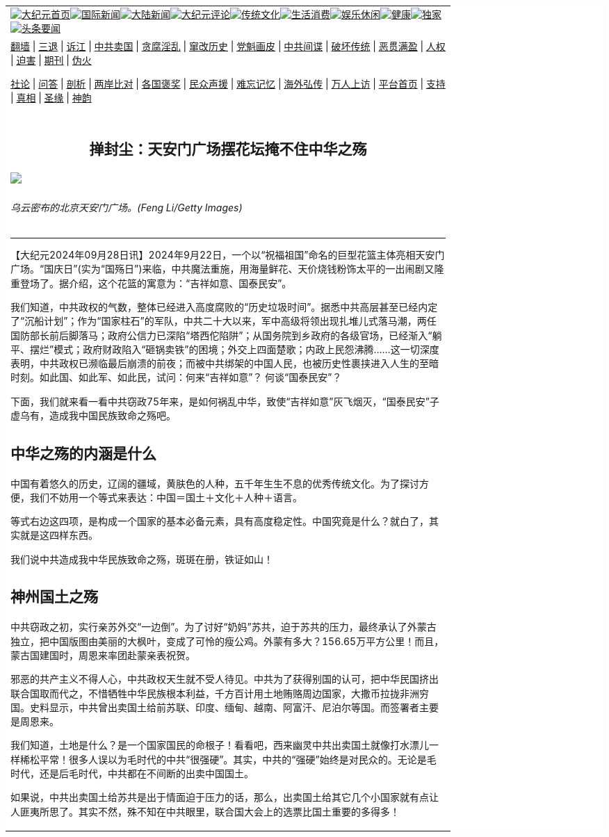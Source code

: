 <a name="1" id="1" target="_blank"></a><span id="1"></span>
<table align=center border="0"><tr><td colspan="2" VALIGN=TOP><a href="https://github.com/1992513/djy/blob/master/gb/nf1351518.md#1"><img src="https://raw.githubusercontent.com/1992513/www/master/t/djy/1.jpg" title="大纪元首页" alt="大纪元首页"></a><a href="https://github.com/1992513/djy/blob/master/gb/n24hr.md#1"><img src="https://raw.githubusercontent.com/1992513/www/master/t/djy/3.jpg" title="国际新闻" alt="国际新闻"></a><a href="https://github.com/1992513/djy/blob/master/gb/nsc413.md#1"><img src="https://raw.githubusercontent.com/1992513/www/master/t/djy/4.jpg" title="大陆新闻" alt="大陆新闻"></a><a href="https://github.com/1992513/djy/blob/master/gb/news392.md#1"><img src="https://raw.githubusercontent.com/1992513/www/master/t/djy/5.jpg" title="大纪元评论" alt="大纪元评论"></a><a href="https://github.com/1992513/djy/blob/master/gb/news2007.md#1"><img src="https://raw.githubusercontent.com/1992513/www/master/t/djy/6.jpg" title="传统文化" alt="传统文化"></a><a href="https://github.com/1992513/djy/blob/master/gb/news2008.md#1"><img src="https://raw.githubusercontent.com/1992513/www/master/t/djy/7.jpg" title="生活消费" alt="生活消费"></a><a href="https://github.com/1992513/djy/blob/master/gb/ncyule.md#1"><img src="https://raw.githubusercontent.com/1992513/www/master/t/djy/8.jpg" title="娱乐休闲" alt="娱乐休闲"></a><a href="https://github.com/1992513/djy/blob/master/gb/nsc1002.md#1"><img src="https://raw.githubusercontent.com/1992513/www/master/t/djy/9.jpg" title="健康" alt="健康"></a><a href="https://github.com/1992513/djy/blob/master/gb/nf6092.md#1"><img src="https://raw.githubusercontent.com/1992513/www/master/t/djy/10a.jpg" title="独家" alt="独家"></a><a href="https://github.com/1992513/djy/blob/master/gb/nf4514.md#1"><img src="https://raw.githubusercontent.com/1992513/www/master/t/djy/12a.jpg" title="头条要闻" alt="头条要闻"></a></td></tr>
<tr><td colspan="2" VALIGN=TOP><a target="_blank" href="https://github.com/1992513/www/blob/master/README.md?zsrh#1">翻墙</a> | <a target="_blank" href="https://github.com/1992513/djy/blob/master/gb/nf5657.md#1">三退</a> | <a target="_blank" href="https://github.com/1992513/djy/blob/master/gb/nf6124.md#1">诉江</a> | <a target="_blank" href="https://github.com/1992513/djy/blob/master/gb/nf1176117.md#1">中共卖国</a> | <a target="_blank" href="https://github.com/1992513/djy/blob/master/gb/nf5773.md#1">贪腐淫乱</a> | <a target="_blank" href="https://github.com/1992513/djy/blob/master/gb/nf1176115.md#1">窜改历史</a> | <a target="_blank" href="https://github.com/1992513/djy/blob/master/gb/nf1176107.md#1">党魁画皮</a> | <a target="_blank" href="https://github.com/1992513/djy/blob/master/gb/nf1320400.md#1">中共间谍</a> | <a target="_blank" href="https://github.com/1992513/djy/blob/master/gb/nf1176114.md#1">破坏传统</a> | <a target="_blank" href="https://github.com/1992513/ntdtv/blob/master/gb/prog447_1.md#1">恶贯满盈</a> | <a target="_blank" href="https://github.com/1992513/djy/blob/master/gb/ncid278.md#1">人权</a> | <a target="_blank" href="https://github.com/1992513/djy/blob/master/gb/nf1176111.md#1">迫害</a> | <a target="_blank" href="https://gitlab.com/szzdlab/mh-qikan/blob/master/README.md#1">期刊</a> | <a target="_blank" href="https://github.com/1992513/djy/blob/master/gb/nf5562.md#1">伪火</a></p><p><a target="_blank" href="https://github.com/1992513/djy/blob/master/gb/9p.md#1">社论</a> | <a target="_blank" href="https://github.com/1992513/djy/blob/master/gb/nf4378.md#1">问答</a> | <a target="_blank" href="https://github.com/1992513/djy/blob/master/gb/nf5792.md#1">剖析</a> | <a target="_blank" href="https://github.com/1992513/djy/blob/master/gb/nf5735.md#1">两岸比对</a> | <a target="_blank" href="https://github.com/1992513/djy/blob/master/gb/nf6119.md#1">各国褒奖</a> | <a target="_blank" href="https://github.com/1992513/djy/blob/master/gb/nf6120.md#1">民众声援</a> | <a target="_blank" href="https://github.com/1992513/djy/blob/master/gb/nf1188594.md#1">难忘记忆</a> | <a target="_blank" href="https://github.com/1992513/djy/blob/master/gb/nf3180.md#1">海外弘传</a> | <a target="_blank" href="https://github.com/1992513/djy/blob/master/gb/nf5410.md#1">万人上访</a> | <a target="_blank" href="https://github.com/1992513/www/blob/master/README.md?zsrh#1">平台首页</a> | <a target="_blank" href="https://github.com/1992513/djy/blob/master/gb/nf4386.md#1">支持</a> | <a target="_blank" href="https://github.com/1992513/djy/blob/master/gb/nf4389.md#1">真相</a> | <a target="_blank" href="https://github.com/1992513/djy/blob/master/gb/nf5790.md#1">圣缘</a> | <a target="_blank" href="https://github.com/1992513/djy/blob/master/gb/nf4786.md#1">神韵</a></td></tr>
<tr><td VALIGN=TOP width="626"><h2 align=center>掸封尘：天安门广场摆花坛掩不住中华之殇</h2>
<img width="600" src="https://i.epochtimes.com/assets/uploads/2024/09/id14323681-6_new_GettyImages-172632152-600x400-1.jpg" />
<h6>乌云密布的北京天安门广场。(Feng Li/Getty Images)</h6>
<hr>
	<p>【大纪元2024年09月28日讯】2024年9月22日，一个以“祝福祖国”命名的巨型花篮主体亮相天安门广场。“国庆日”(实为“国殇日”)来临，中共魔法重施，用海量鲜花、天价烧钱粉饰太平的一出闹剧又隆重登场了。据介绍，这个花篮的寓意为：“吉祥如意、国泰民安”。</p>
<p>我们知道，中共政权的气数，整体已经进入高度腐败的“历史垃圾时间”。据悉中共高层甚至已经内定了“沉船计划”；作为“国家柱石”的军队，中共二十大以来，军中高级将领出现扎堆儿式落马潮，两任国防部长前后脚落马；政府公信力已深陷“塔西佗陷阱”；从国务院到乡政府的各级官场，已经渐入“躺平、摆烂”模式；政府财政陷入“砸锅卖铁”的困境；外交上四面楚歌；内政上民怨沸腾……这一切深度表明，中共政权已濒临最后崩溃的前夜；而被中共绑架的中国人民，也被历史性裹挟进入人生的至暗时刻。如此国、如此军、如此民，试问：何来“吉祥如意”？ 何谈“国泰民安”？</p>
<p>下面，我们就来看一看中共窃政75年来，是如何祸乱中华，致使“吉祥如意”灰飞烟灭，“国泰民安”子虚乌有，造成我中国民族致命之殇吧。</p>
<h2>中华之殇的内涵是什么</h2>
<p>中国有着悠久的历史，辽阔的疆域，黄肤色的人种，五千年生生不息的优秀传统文化。为了探讨方便，我们不妨用一个等式来表达：中国＝国土＋文化＋人种＋语言。</p>
<p>等式右边这四项，是构成一个国家的基本必备元素，具有高度稳定性。中国究竟是什么？就白了，其实就是这四样东西。</p>
<p>我们说中共造成我中华民族致命之殇，斑斑在册，铁证如山！</p>
<h2>神州国土之殇</h2>
<p>中共窃政之初，实行亲苏外交“一边倒”。为了讨好“奶妈”苏共，迫于苏共的压力，最终承认了外蒙古独立，把中国版图由美丽的大枫叶，变成了可怜的瘦公鸡。外蒙有多大？156.65万平方公里！而且，蒙古国建国时，周恩来率团赴蒙亲表祝贺。</p>
<p>邪恶的共产主义不得人心，中共政权天生就不受人待见。中共为了获得别国的认可，把中华民国挤出联合国取而代之，不惜牺牲中华民族根本利益，千方百计用土地贿赂周边国家，大撒币拉拢非洲穷国。史料显示，中共曾出卖国土给前苏联、印度、缅甸、越南、阿富汗、尼泊尔等国。而签署者主要是周恩来。</p>
<p>我们知道，土地是什么？是一个国家国民的命根子！看看吧，西来幽灵中共出卖国土就像打水漂儿一样稀松平常！很多人误以为毛时代的中共“很强硬”。其实，中共的“强硬”始终是对民众的。无论是毛时代，还是后毛时代，中共都在不间断的出卖中国国土。</p>
<p>如果说，中共出卖国土给苏共是出于情面迫于压力的话，那么，出卖国土给其它几个小国家就有点让人匪夷所思了。其实不然，殊不知在中共眼里，联合国大会上的选票比国土重要的多得多！</p>